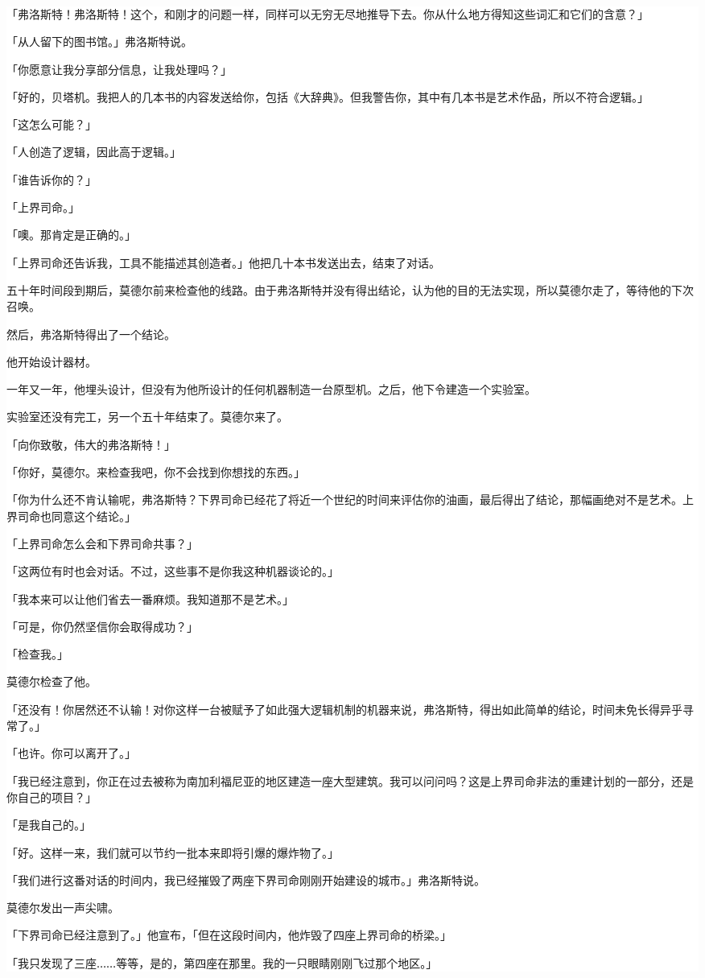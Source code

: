 「弗洛斯特！弗洛斯特！这个，和刚才的问题一样，同样可以无穷无尽地推导下去。你从什么地方得知这些词汇和它们的含意？」

「从人留下的图书馆。」弗洛斯特说。

「你愿意让我分享部分信息，让我处理吗？」

「好的，贝塔机。我把人的几本书的内容发送给你，包括《大辞典》。但我警告你，其中有几本书是艺术作品，所以不符合逻辑。」

「这怎么可能？」

「人创造了逻辑，因此高于逻辑。」

「谁告诉你的？」

「上界司命。」

「噢。那肯定是正确的。」

「上界司命还告诉我，工具不能描述其创造者。」他把几十本书发送出去，结束了对话。

五十年时间段到期后，莫德尔前来检查他的线路。由于弗洛斯特并没有得出结论，认为他的目的无法实现，所以莫德尔走了，等待他的下次召唤。

然后，弗洛斯特得出了一个结论。

他开始设计器材。

一年又一年，他埋头设计，但没有为他所设计的任何机器制造一台原型机。之后，他下令建造一个实验室。

实验室还没有完工，另一个五十年结束了。莫德尔来了。

「向你致敬，伟大的弗洛斯特！」

「你好，莫德尔。来检查我吧，你不会找到你想找的东西。」

「你为什么还不肯认输呢，弗洛斯特？下界司命已经花了将近一个世纪的时间来评估你的油画，最后得出了结论，那幅画绝对不是艺术。上界司命也同意这个结论。」

「上界司命怎么会和下界司命共事？」

「这两位有时也会对话。不过，这些事不是你我这种机器谈论的。」

「我本来可以让他们省去一番麻烦。我知道那不是艺术。」

「可是，你仍然坚信你会取得成功？」

「检查我。」

莫德尔检查了他。

「还没有！你居然还不认输！对你这样一台被赋予了如此强大逻辑机制的机器来说，弗洛斯特，得出如此简单的结论，时间未免长得异乎寻常了。」

「也许。你可以离开了。」

「我已经注意到，你正在过去被称为南加利福尼亚的地区建造一座大型建筑。我可以问问吗？这是上界司命非法的重建计划的一部分，还是你自己的项目？」

「是我自己的。」

「好。这样一来，我们就可以节约一批本来即将引爆的爆炸物了。」

「我们进行这番对话的时间内，我已经摧毁了两座下界司命刚刚开始建设的城市。」弗洛斯特说。

莫德尔发出一声尖啸。

「下界司命已经注意到了。」他宣布，「但在这段时间内，他炸毁了四座上界司命的桥梁。」

「我只发现了三座……等等，是的，第四座在那里。我的一只眼睛刚刚飞过那个地区。」
